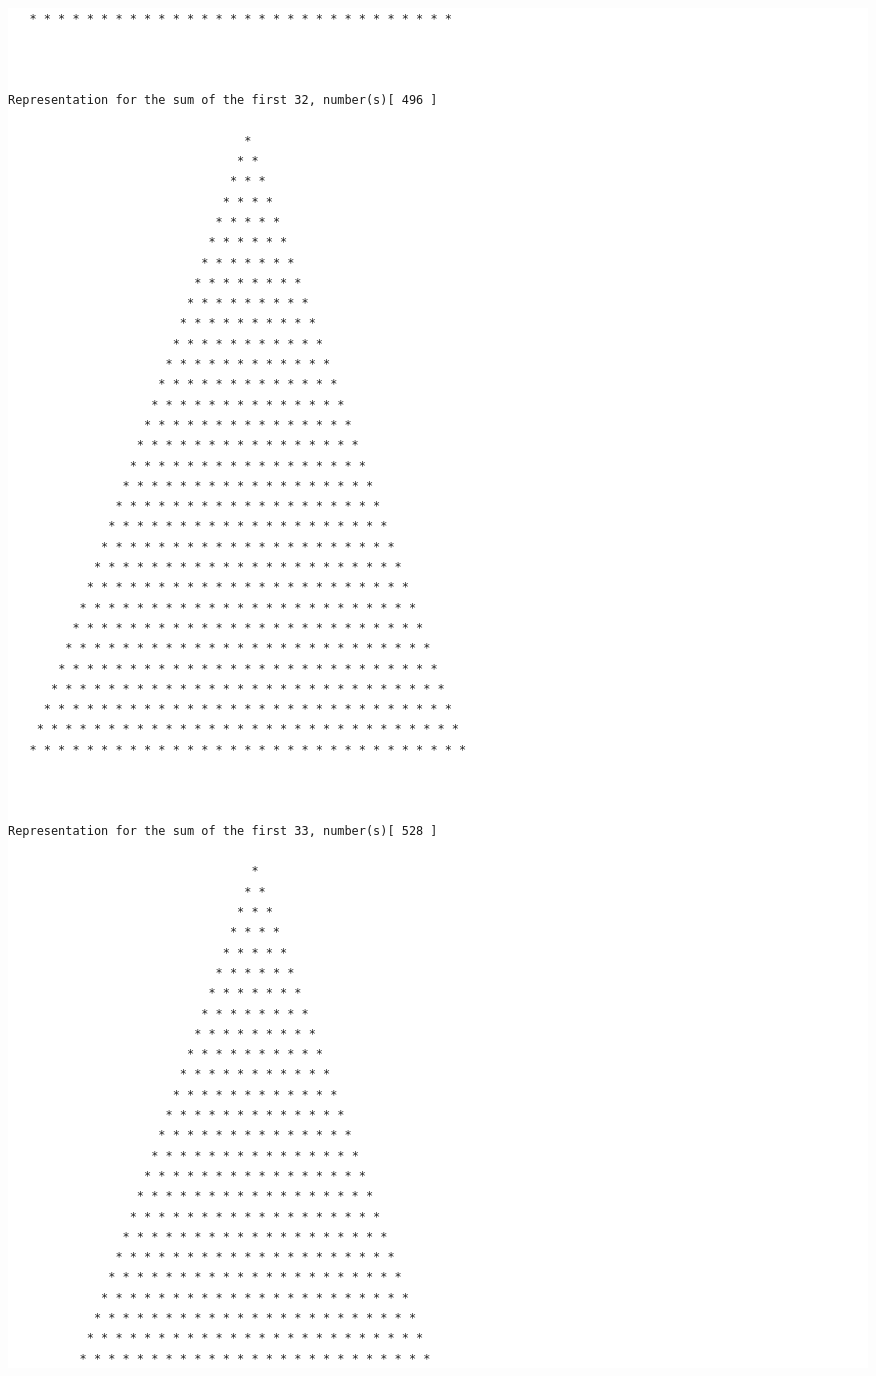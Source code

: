        * * * * * * * * * * * * * * * * * * * * * * * * * * * * * *



    Representation for the sum of the first 32, number(s)[ 496 ]

                                     *
                                    * *
                                   * * *
                                  * * * *
                                 * * * * *
                                * * * * * *
                               * * * * * * *
                              * * * * * * * *
                             * * * * * * * * *
                            * * * * * * * * * *
                           * * * * * * * * * * *
                          * * * * * * * * * * * *
                         * * * * * * * * * * * * *
                        * * * * * * * * * * * * * *
                       * * * * * * * * * * * * * * *
                      * * * * * * * * * * * * * * * *
                     * * * * * * * * * * * * * * * * *
                    * * * * * * * * * * * * * * * * * *
                   * * * * * * * * * * * * * * * * * * *
                  * * * * * * * * * * * * * * * * * * * *
                 * * * * * * * * * * * * * * * * * * * * *
                * * * * * * * * * * * * * * * * * * * * * *
               * * * * * * * * * * * * * * * * * * * * * * *
              * * * * * * * * * * * * * * * * * * * * * * * *
             * * * * * * * * * * * * * * * * * * * * * * * * *
            * * * * * * * * * * * * * * * * * * * * * * * * * *
           * * * * * * * * * * * * * * * * * * * * * * * * * * *
          * * * * * * * * * * * * * * * * * * * * * * * * * * * *
         * * * * * * * * * * * * * * * * * * * * * * * * * * * * *
        * * * * * * * * * * * * * * * * * * * * * * * * * * * * * *
       * * * * * * * * * * * * * * * * * * * * * * * * * * * * * * *



    Representation for the sum of the first 33, number(s)[ 528 ]

                                      *
                                     * *
                                    * * *
                                   * * * *
                                  * * * * *
                                 * * * * * *
                                * * * * * * *
                               * * * * * * * *
                              * * * * * * * * *
                             * * * * * * * * * *
                            * * * * * * * * * * *
                           * * * * * * * * * * * *
                          * * * * * * * * * * * * *
                         * * * * * * * * * * * * * *
                        * * * * * * * * * * * * * * *
                       * * * * * * * * * * * * * * * *
                      * * * * * * * * * * * * * * * * *
                     * * * * * * * * * * * * * * * * * *
                    * * * * * * * * * * * * * * * * * * *
                   * * * * * * * * * * * * * * * * * * * *
                  * * * * * * * * * * * * * * * * * * * * *
                 * * * * * * * * * * * * * * * * * * * * * *
                * * * * * * * * * * * * * * * * * * * * * * *
               * * * * * * * * * * * * * * * * * * * * * * * *
              * * * * * * * * * * * * * * * * * * * * * * * * *